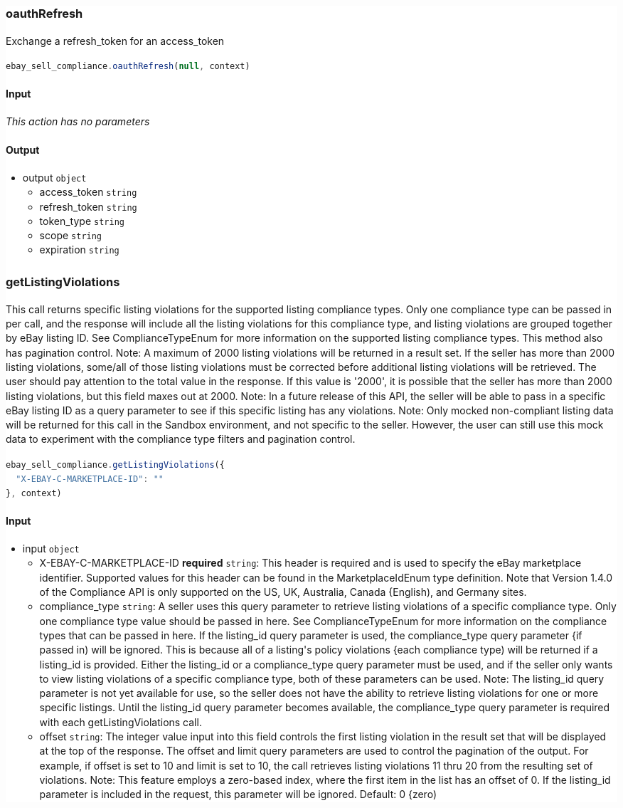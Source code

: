 ### oauthRefresh
Exchange a refresh_token for an access_token


```js
ebay_sell_compliance.oauthRefresh(null, context)
```

#### Input
*This action has no parameters*

#### Output
* output `object`
  * access_token `string`
  * refresh_token `string`
  * token_type `string`
  * scope `string`
  * expiration `string`

### getListingViolations
This call returns specific listing violations for the supported listing compliance types. Only one compliance type can be passed in per call, and the response will include all the listing violations for this compliance type, and listing violations are grouped together by eBay listing ID. See ComplianceTypeEnum for more information on the supported listing compliance types. This method also has pagination control. Note: A maximum of 2000 listing violations will be returned in a result set. If the seller has more than 2000 listing violations, some/all of those listing violations must be corrected before additional listing violations will be retrieved. The user should pay attention to the total value in the response. If this value is '2000', it is possible that the seller has more than 2000 listing violations, but this field maxes out at 2000. Note: In a future release of this API, the seller will be able to pass in a specific eBay listing ID as a query parameter to see if this specific listing has any violations. Note: Only mocked non-compliant listing data will be returned for this call in the Sandbox environment, and not specific to the seller. However, the user can still use this mock data to experiment with the compliance type filters and pagination control.


```js
ebay_sell_compliance.getListingViolations({
  "X-EBAY-C-MARKETPLACE-ID": ""
}, context)
```

#### Input
* input `object`
  * X-EBAY-C-MARKETPLACE-ID **required** `string`: This header is required and is used to specify the eBay marketplace identifier. Supported values for this header can be found in the MarketplaceIdEnum type definition. Note that Version 1.4.0 of the Compliance API is only supported on the US, UK, Australia, Canada {English), and Germany sites.
  * compliance_type `string`: A seller uses this query parameter to retrieve listing violations of a specific compliance type. Only one compliance type value should be passed in here. See ComplianceTypeEnum for more information on the compliance types that can be passed in here. If the listing_id query parameter is used, the compliance_type query parameter {if passed in) will be ignored. This is because all of a listing's policy violations {each compliance type) will be returned if a listing_id is provided. Either the listing_id or a compliance_type query parameter must be used, and if the seller only wants to view listing violations of a specific compliance type, both of these parameters can be used. Note: The listing_id query parameter is not yet available for use, so the seller does not have the ability to retrieve listing violations for one or more specific listings. Until the listing_id query parameter becomes available, the compliance_type query parameter is required with each getListingViolations call.
  * offset `string`: The integer value input into this field controls the first listing violation in the result set that will be displayed at the top of the response. The offset and limit query parameters are used to control the pagination of the output. For example, if offset is set to 10 and limit is set to 10, the call retrieves listing violations 11 thru 20 from the resulting set of violations. Note: This feature employs a zero-based index, where the first item in the list has an offset of 0. If the listing_id parameter is included in the request, this parameter will be ignored. Default: 0 {zero)
